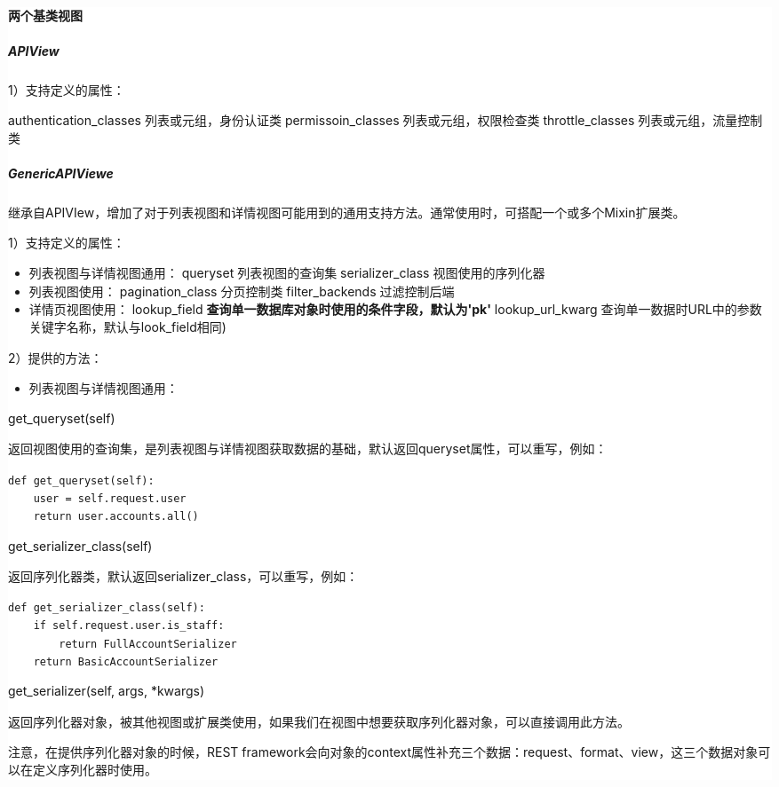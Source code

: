 
#### 两个基类视图

##### APIView

1）支持定义的属性：

authentication_classes 列表或元组，身份认证类
permissoin_classes 列表或元组，权限检查类
throttle_classes 列表或元组，流量控制类
##### GenericAPIViewe

继承自APIVIew，增加了对于列表视图和详情视图可能用到的通用支持方法。通常使用时，可搭配一个或多个Mixin扩展类。


1）支持定义的属性：

* 列表视图与详情视图通用：
queryset 列表视图的查询集
serializer_class 视图使用的序列化器
* 列表视图使用：
pagination_class 分页控制类
filter_backends 过滤控制后端
* 详情页视图使用：
lookup_field **查询单一数据库对象时使用的条件字段，默认为'pk'**
lookup_url_kwarg 查询单一数据时URL中的参数关键字名称，默认与look_field相同)



2）提供的方法：

* 列表视图与详情视图通用：

get_queryset(self)

返回视图使用的查询集，是列表视图与详情视图获取数据的基础，默认返回queryset属性，可以重写，例如：

```
def get_queryset(self):
    user = self.request.user
    return user.accounts.all()

```
get_serializer_class(self)

返回序列化器类，默认返回serializer_class，可以重写，例如：

```
def get_serializer_class(self):
    if self.request.user.is_staff:
        return FullAccountSerializer
    return BasicAccountSerializer

```
get_serializer(self, args, *kwargs)

返回序列化器对象，被其他视图或扩展类使用，如果我们在视图中想要获取序列化器对象，可以直接调用此方法。

注意，在提供序列化器对象的时候，REST framework会向对象的context属性补充三个数据：request、format、view，这三个数据对象可以在定义序列化器时使用。
